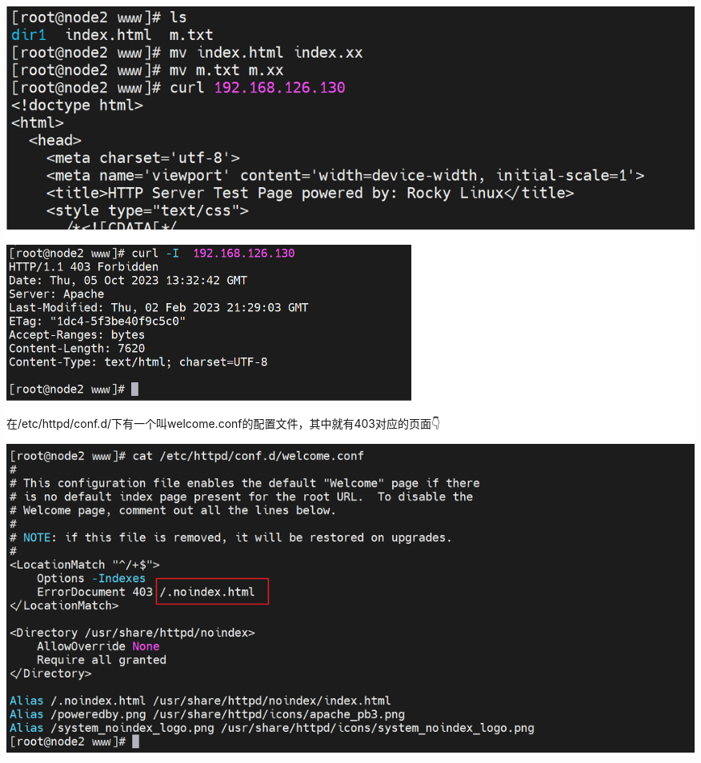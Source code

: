 ![image-20231007134656311](5-httpd2.assets/image-20231007134656311.png)

<img src="5-httpd2.assets/image-20231007134714917.png" alt="image-20231007134714917" style="zoom:50%;" />



在/etc/httpd/conf.d/下有一个叫welcome.conf的配置文件，其中就有403对应的页面👇

![image-20231007134927879](5-httpd2.assets/image-20231007134927879.png)
